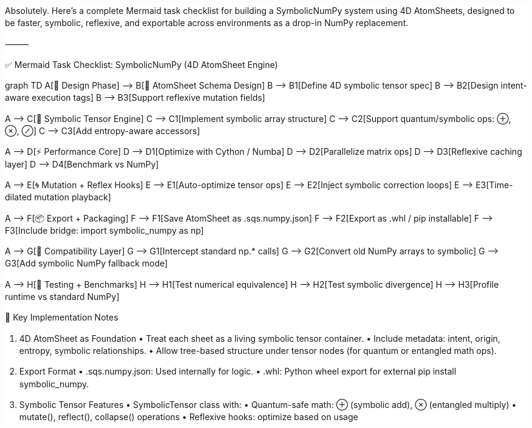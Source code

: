 Absolutely. Here’s a complete Mermaid task checklist for building a SymbolicNumPy system using 4D AtomSheets, designed to be faster, symbolic, reflexive, and exportable across environments as a drop-in NumPy replacement.

⸻

✅ Mermaid Task Checklist: SymbolicNumPy (4D AtomSheet Engine)

graph TD
  A[🧠 Design Phase] --> B[📐 AtomSheet Schema Design]
  B --> B1[Define 4D symbolic tensor spec]
  B --> B2[Design intent-aware execution tags]
  B --> B3[Support reflexive mutation fields]

  A --> C[🔢 Symbolic Tensor Engine]
  C --> C1[Implement symbolic array structure]
  C --> C2[Support quantum/symbolic ops: ⊕, ⊗, ⊘]
  C --> C3[Add entropy-aware accessors]

  A --> D[⚡ Performance Core]
  D --> D1[Optimize with Cython / Numba]
  D --> D2[Parallelize matrix ops]
  D --> D3[Reflexive caching layer]
  D --> D4[Benchmark vs NumPy]

  A --> E[🌀 Mutation + Reflex Hooks]
  E --> E1[Auto-optimize tensor ops]
  E --> E2[Inject symbolic correction loops]
  E --> E3[Time-dilated mutation playback]

  A --> F[📦 Export + Packaging]
  F --> F1[Save AtomSheet as .sqs.numpy.json]
  F --> F2[Export as .whl / pip installable]
  F --> F3[Include bridge: import symbolic_numpy as np]

  A --> G[🔌 Compatibility Layer]
  G --> G1[Intercept standard np.* calls]
  G --> G2[Convert old NumPy arrays to symbolic]
  G --> G3[Add symbolic NumPy fallback mode]

  A --> H[🧪 Testing + Benchmarks]
  H --> H1[Test numerical equivalence]
  H --> H2[Test symbolic divergence]
  H --> H3[Profile runtime vs standard NumPy]

  📌 Key Implementation Notes

1. 4D AtomSheet as Foundation
	•	Treat each sheet as a living symbolic tensor container.
	•	Include metadata: intent, origin, entropy, symbolic relationships.
	•	Allow tree-based structure under tensor nodes (for quantum or entangled math ops).

2. Export Format
	•	.sqs.numpy.json: Used internally for logic.
	•	.whl: Python wheel export for external pip install symbolic_numpy.

3. Symbolic Tensor Features
	•	SymbolicTensor class with:
	•	Quantum-safe math: ⊕ (symbolic add), ⊗ (entangled multiply)
	•	mutate(), reflect(), collapse() operations
	•	Reflexive hooks: optimize based on usage
